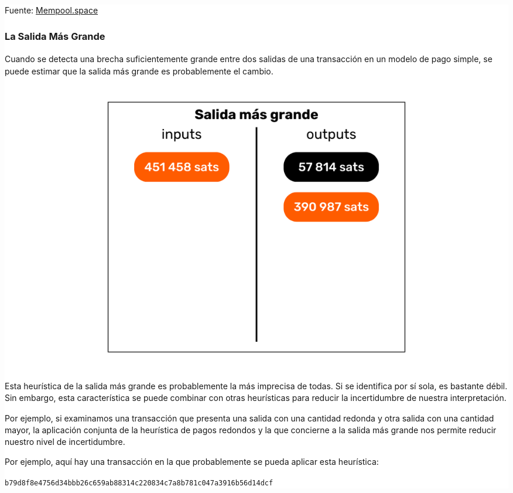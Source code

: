 Fuente: [Mempool.space](https://mempool.space/tx/2bcb42fab7fba17ac1b176060e7d7d7730a7b807d470815f5034d52e96d2828a)

### La Salida Más Grande

Cuando se detecta una brecha suficientemente grande entre dos salidas de una transacción en un modelo de pago simple, se puede estimar que la salida más grande es probablemente el cambio.

![BTC204](assets/es/33/09.webp)

Esta heurística de la salida más grande es probablemente la más imprecisa de todas. Si se identifica por sí sola, es bastante débil. Sin embargo, esta característica se puede combinar con otras heurísticas para reducir la incertidumbre de nuestra interpretación.

Por ejemplo, si examinamos una transacción que presenta una salida con una cantidad redonda y otra salida con una cantidad mayor, la aplicación conjunta de la heurística de pagos redondos y la que concierne a la salida más grande nos permite reducir nuestro nivel de incertidumbre.

Por ejemplo, aquí hay una transacción en la que probablemente se pueda aplicar esta heurística:

```plaintext
b79d8f8e4756d34bbb26c659ab88314c220834c7a8b781c047a3916b56d14dcf
```
